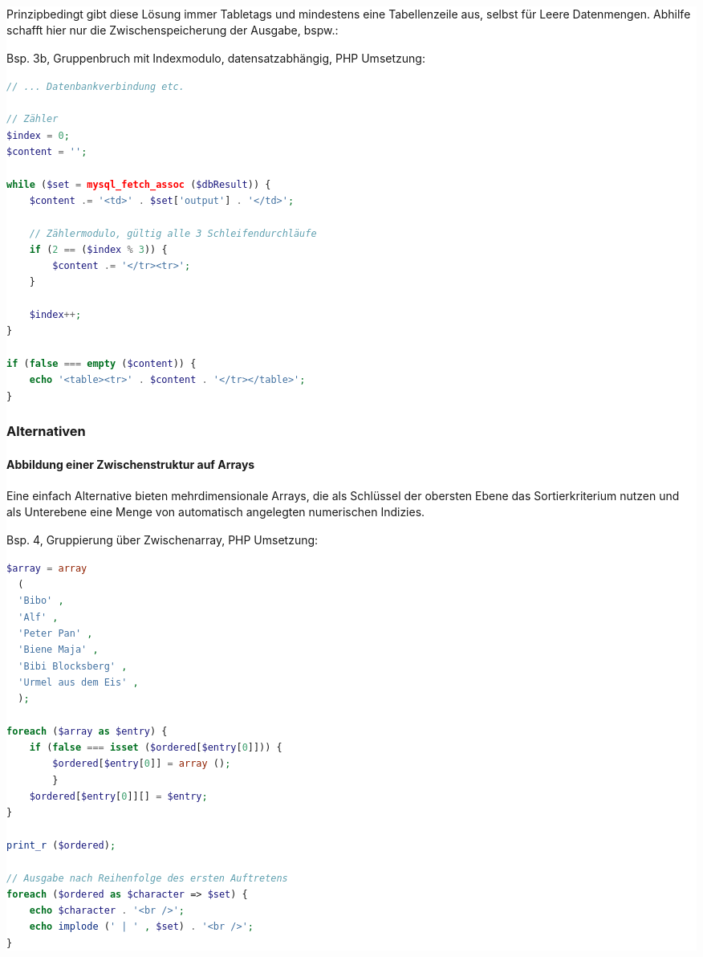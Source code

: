 Prinzipbedingt gibt diese Lösung immer Tabletags und mindestens eine
Tabellenzeile aus, selbst für Leere Datenmengen. Abhilfe schafft hier nur die
Zwischenspeicherung der Ausgabe, bspw.:

Bsp. 3b, Gruppenbruch mit Indexmodulo, datensatzabhängig, PHP Umsetzung:

~~~ php
// ... Datenbankverbindung etc.

// Zähler
$index = 0;
$content = '';

while ($set = mysql_fetch_assoc ($dbResult)) {
    $content .= '<td>' . $set['output'] . '</td>';

    // Zählermodulo, gültig alle 3 Schleifendurchläufe
    if (2 == ($index % 3)) {
        $content .= '</tr><tr>';
    }

    $index++;
}

if (false === empty ($content)) {
    echo '<table><tr>' . $content . '</tr></table>';
}
~~~



### Alternativen

#### Abbildung einer Zwischenstruktur auf Arrays

Eine einfach Alternative bieten mehrdimensionale Arrays, die als Schlüssel der
obersten Ebene das Sortierkriterium nutzen und als Unterebene eine Menge von
automatisch angelegten numerischen Indizies.

Bsp. 4, Gruppierung über Zwischenarray, PHP Umsetzung:

~~~ php
$array = array
  (
  'Bibo' ,
  'Alf' ,
  'Peter Pan' ,
  'Biene Maja' ,
  'Bibi Blocksberg' ,
  'Urmel aus dem Eis' ,
  );

foreach ($array as $entry) {
    if (false === isset ($ordered[$entry[0]])) {
        $ordered[$entry[0]] = array ();
        }
    $ordered[$entry[0]][] = $entry;
}

print_r ($ordered);

// Ausgabe nach Reihenfolge des ersten Auftretens
foreach ($ordered as $character => $set) {
    echo $character . '<br />';
    echo implode (' | ' , $set) . '<br />';
}
~~~
